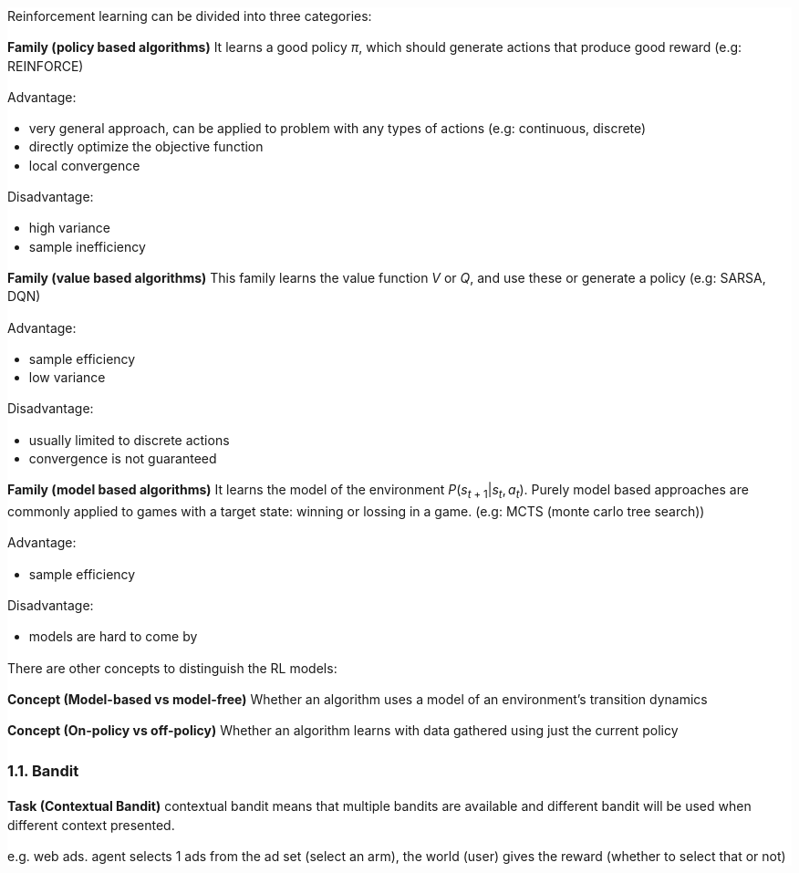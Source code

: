 Reinforcement learning can be divided into three categories:

**Family (policy based algorithms)** It learns a good policy $\pi$, which should generate actions that produce good reward (e.g: REINFORCE)
  
Advantage:

- very general approach, can be applied to problem with any types of actions (e.g: continuous, discrete)
- directly optimize the objective function
- local convergence

Disadvantage:

- high variance
- sample inefficiency


**Family (value based algorithms)** This family learns the value function $V$ or $Q$, and use these or generate a policy (e.g: SARSA, DQN)

Advantage:

- sample efficiency
- low variance

Disadvantage:

- usually limited to discrete actions
- convergence is not guaranteed


**Family (model based algorithms)** It learns the model of the environment $P(s_{t+1}| s_t, a_t)$. Purely model based approaches are commonly applied to games with a target state: winning or lossing in a game.  (e.g: MCTS (monte carlo tree search))

Advantage:

- sample efficiency

Disadvantage:

- models are hard to come by
  

There are other concepts to distinguish the RL models:

**Concept (Model-based vs model-free)** Whether an algorithm uses a model of an environment’s transition dynamics

**Concept (On-policy vs off-policy)** Whether an algorithm learns with data gathered using just the current policy


### 1.1. Bandit

**Task (Contextual Bandit)** contextual bandit means that multiple bandits are available and different bandit will be used when different context presented.

e.g. web ads. agent selects 1 ads from the ad set (select an arm), the world (user) gives the reward (whether to select that or not)
